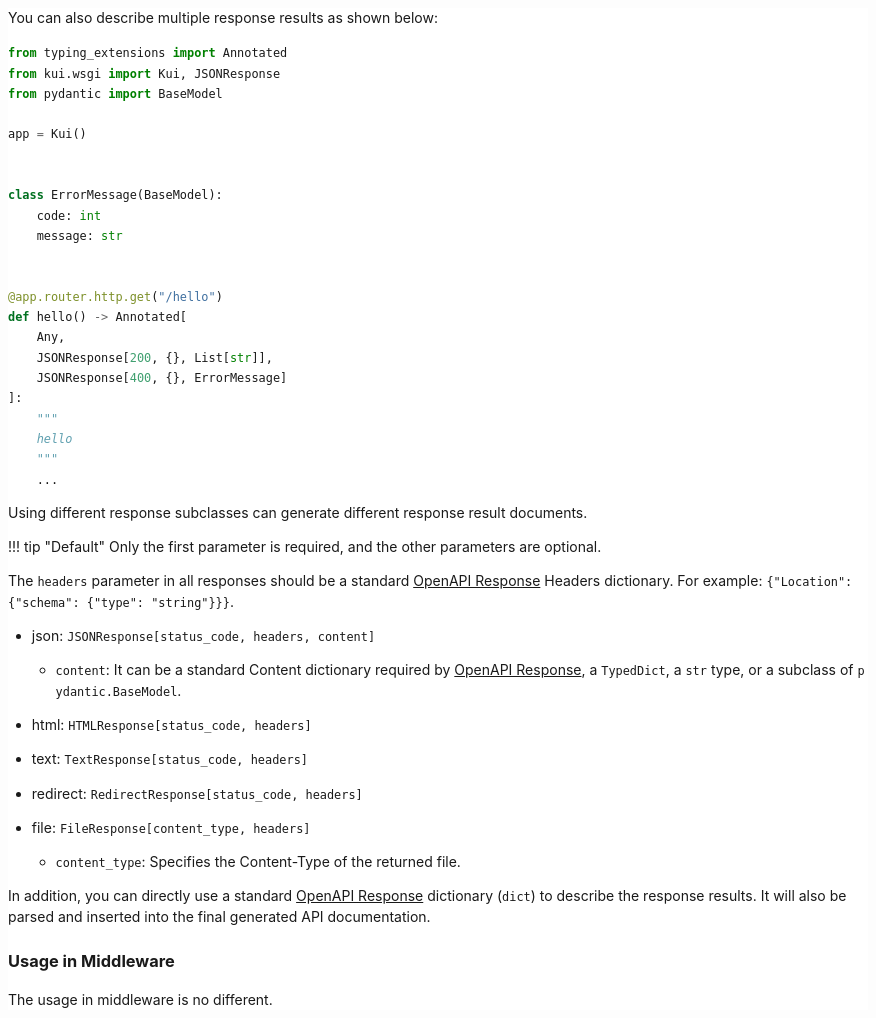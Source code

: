 You can also describe multiple response results as shown below:

```python
from typing_extensions import Annotated
from kui.wsgi import Kui, JSONResponse
from pydantic import BaseModel

app = Kui()


class ErrorMessage(BaseModel):
    code: int
    message: str


@app.router.http.get("/hello")
def hello() -> Annotated[
    Any,
    JSONResponse[200, {}, List[str]],
    JSONResponse[400, {}, ErrorMessage]
]:
    """
    hello
    """
    ...
```

Using different response subclasses can generate different response result documents.

!!! tip "Default"
    Only the first parameter is required, and the other parameters are optional.

The `headers` parameter in all responses should be a standard [OpenAPI Response](https://github.com/OAI/OpenAPI-Specification/blob/main/versions/3.0.3.md#responseObject) Headers dictionary. For example: `{"Location": {"schema": {"type": "string"}}}`.

- json: `JSONResponse[status_code, headers, content]`
    - `content`: It can be a standard Content dictionary required by [OpenAPI Response](https://github.com/OAI/OpenAPI-Specification/blob/main/versions/3.0.3.md#responseObject), a `TypedDict`, a `str` type, or a subclass of `pydantic.BaseModel`.

- html: `HTMLResponse[status_code, headers]`
- text: `TextResponse[status_code, headers]`
- redirect: `RedirectResponse[status_code, headers]`
- file: `FileResponse[content_type, headers]`
    - `content_type`: Specifies the Content-Type of the returned file.

In addition, you can directly use a standard [OpenAPI Response](https://github.com/OAI/OpenAPI-Specification/blob/main/versions/3.0.3.md#responseObject) dictionary (`dict`) to describe the response results. It will also be parsed and inserted into the final generated API documentation.

### Usage in Middleware

The usage in middleware is no different.
